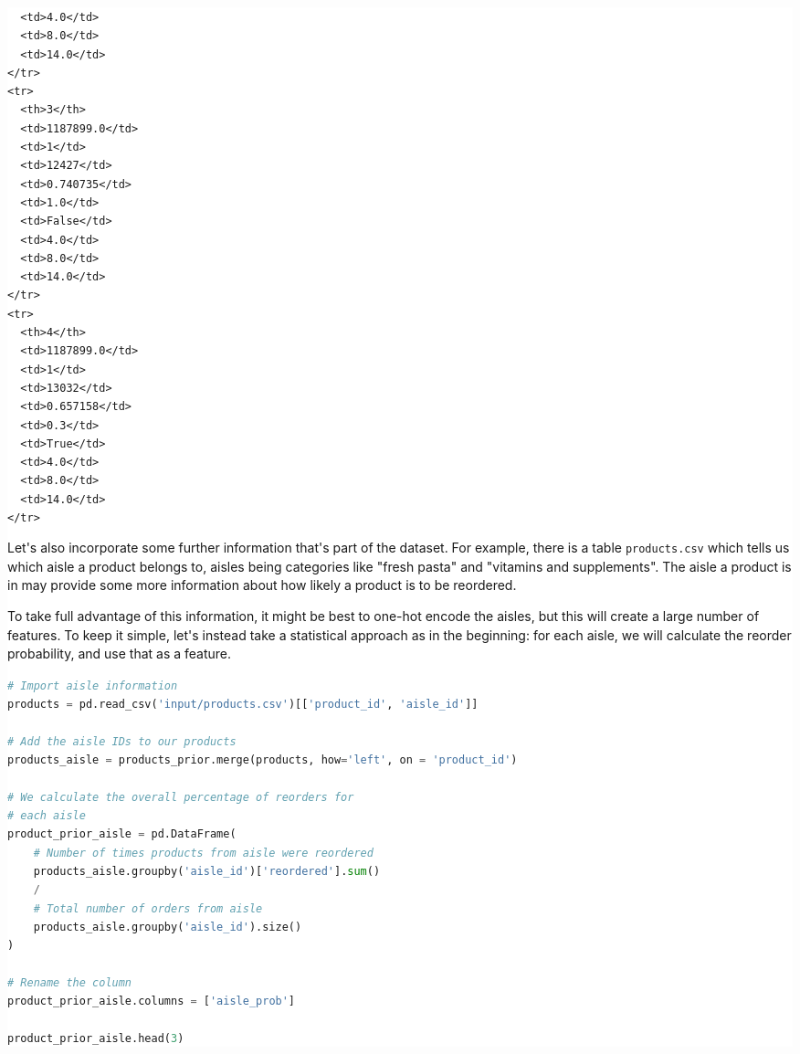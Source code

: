       <td>4.0</td>
      <td>8.0</td>
      <td>14.0</td>
    </tr>
    <tr>
      <th>3</th>
      <td>1187899.0</td>
      <td>1</td>
      <td>12427</td>
      <td>0.740735</td>
      <td>1.0</td>
      <td>False</td>
      <td>4.0</td>
      <td>8.0</td>
      <td>14.0</td>
    </tr>
    <tr>
      <th>4</th>
      <td>1187899.0</td>
      <td>1</td>
      <td>13032</td>
      <td>0.657158</td>
      <td>0.3</td>
      <td>True</td>
      <td>4.0</td>
      <td>8.0</td>
      <td>14.0</td>
    </tr>
  </tbody>
</table>
</div>



Let's also incorporate some further information that's part of the dataset. For example, there is a table `products.csv` which tells us which aisle a product belongs to, aisles being categories like "fresh pasta" and "vitamins and supplements". The aisle a product is in may provide some more information about how likely a product is to be reordered.

To take full advantage of this information, it might be best to one-hot encode the aisles, but this will create a large number of features. To keep it simple, let's instead take a statistical approach as in the beginning: for each aisle, we will calculate the reorder probability, and use that as a feature.


```python
# Import aisle information
products = pd.read_csv('input/products.csv')[['product_id', 'aisle_id']]

# Add the aisle IDs to our products
products_aisle = products_prior.merge(products, how='left', on = 'product_id')

# We calculate the overall percentage of reorders for
# each aisle
product_prior_aisle = pd.DataFrame(
    # Number of times products from aisle were reordered
    products_aisle.groupby('aisle_id')['reordered'].sum()
    /
    # Total number of orders from aisle
    products_aisle.groupby('aisle_id').size()
)

# Rename the column
product_prior_aisle.columns = ['aisle_prob']

product_prior_aisle.head(3)
```
